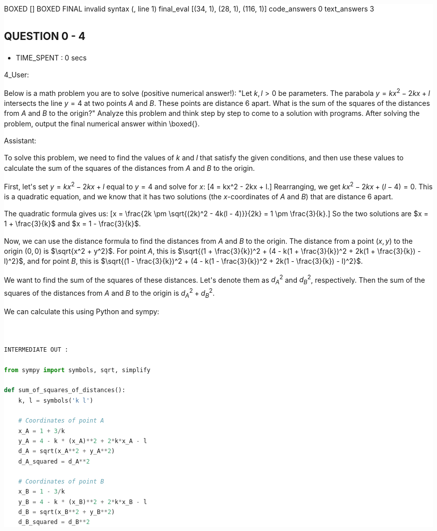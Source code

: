 BOXED []
BOXED FINAL 
invalid syntax (<string>, line 1) final_eval
[(34, 1), (28, 1), (116, 1)]
code_answers 0 text_answers 3



## QUESTION 0 - 4 
- TIME_SPENT : 0 secs

4_User:

Below is a math problem you are to solve (positive numerical answer!):
"Let $k, l > 0$ be parameters. The parabola $y = kx^2 - 2kx + l$ intersects the line $y = 4$ at two points $A$ and $B$. These points are distance 6 apart. What is the sum of the squares of the distances from $A$ and $B$ to the origin?"
Analyze this problem and think step by step to come to a solution with programs. After solving the problem, output the final numerical answer within \boxed{}.

Assistant:

 To solve this problem, we need to find the values of $k$ and $l$ that satisfy the given conditions, and then use these values to calculate the sum of the squares of the distances from $A$ and $B$ to the origin.

First, let's set $y = kx^2 - 2kx + l$ equal to $y = 4$ and solve for $x$:
\[4 = kx^2 - 2kx + l.\]
Rearranging, we get $kx^2 - 2kx + (l - 4) = 0$. This is a quadratic equation, and we know that it has two solutions (the $x$-coordinates of $A$ and $B$) that are distance 6 apart.

The quadratic formula gives us:
\[x = \frac{2k \pm \sqrt{(2k)^2 - 4k(l - 4)}}{2k} = 1 \pm \frac{3}{k}.\]
So the two solutions are $x = 1 + \frac{3}{k}$ and $x = 1 - \frac{3}{k}$.

Now, we can use the distance formula to find the distances from $A$ and $B$ to the origin. The distance from a point $(x, y)$ to the origin $(0, 0)$ is $\sqrt{x^2 + y^2}$. For point $A$, this is $\sqrt{(1 + \frac{3}{k})^2 + (4 - k(1 + \frac{3}{k})^2 + 2k(1 + \frac{3}{k}) - l)^2}$, and for point $B$, this is $\sqrt{(1 - \frac{3}{k})^2 + (4 - k(1 - \frac{3}{k})^2 + 2k(1 - \frac{3}{k}) - l)^2}$.

We want to find the sum of the squares of these distances. Let's denote them as $d_A^2$ and $d_B^2$, respectively. Then the sum of the squares of the distances from $A$ and $B$ to the origin is $d_A^2 + d_B^2$.

We can calculate this using Python and sympy:

```python


INTERMEDIATE OUT :

from sympy import symbols, sqrt, simplify

def sum_of_squares_of_distances():
    k, l = symbols('k l')

    # Coordinates of point A
    x_A = 1 + 3/k
    y_A = 4 - k * (x_A)**2 + 2*k*x_A - l
    d_A = sqrt(x_A**2 + y_A**2)
    d_A_squared = d_A**2

    # Coordinates of point B
    x_B = 1 - 3/k
    y_B = 4 - k * (x_B)**2 + 2*k*x_B - l
    d_B = sqrt(x_B**2 + y_B**2)
    d_B_squared = d_B**2

```